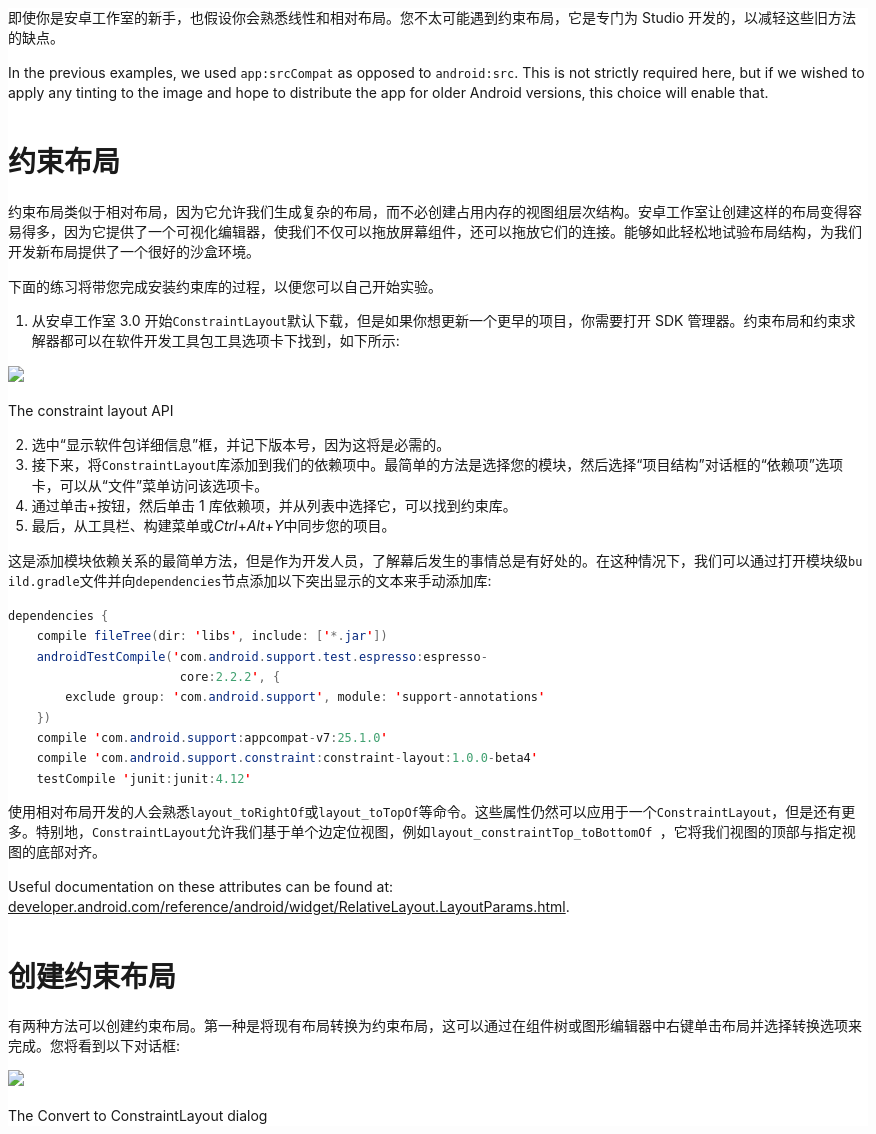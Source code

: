 即使你是安卓工作室的新手，也假设你会熟悉线性和相对布局。您不太可能遇到约束布局，它是专门为 Studio 开发的，以减轻这些旧方法的缺点。

In the previous examples, we used `app:srcCompat` as opposed to `android:src`. This is not strictly required here, but if we wished to apply any tinting to the image and hope to distribute the app for older Android versions, this choice will enable that.

# 约束布局

约束布局类似于相对布局，因为它允许我们生成复杂的布局，而不必创建占用内存的视图组层次结构。安卓工作室让创建这样的布局变得容易得多，因为它提供了一个可视化编辑器，使我们不仅可以拖放屏幕组件，还可以拖放它们的连接。能够如此轻松地试验布局结构，为我们开发新布局提供了一个很好的沙盒环境。

下面的练习将带您完成安装约束库的过程，以便您可以自己开始实验。

1.  从安卓工作室 3.0 开始`ConstraintLayout`默认下载，但是如果你想更新一个更早的项目，你需要打开 SDK 管理器。约束布局和约束求解器都可以在软件开发工具包工具选项卡下找到，如下所示:

![](assets/42d28968-df7b-4f04-8a7e-afc6f001b10c.png)

The constraint layout API

2.  选中“显示软件包详细信息”框，并记下版本号，因为这将是必需的。
3.  接下来，将`ConstraintLayout`库添加到我们的依赖项中。最简单的方法是选择您的模块，然后选择“项目结构”对话框的“依赖项”选项卡，可以从“文件”菜单访问该选项卡。
4.  通过单击+按钮，然后单击 1 库依赖项，并从列表中选择它，可以找到约束库。
5.  最后，从工具栏、构建菜单或*Ctrl*+*Alt*+*Y*中同步您的项目。

这是添加模块依赖关系的最简单方法，但是作为开发人员，了解幕后发生的事情总是有好处的。在这种情况下，我们可以通过打开模块级`build.gradle`文件并向`dependencies`节点添加以下突出显示的文本来手动添加库:

```java
dependencies { 
    compile fileTree(dir: 'libs', include: ['*.jar']) 
    androidTestCompile('com.android.support.test.espresso:espresso-
                        core:2.2.2', { 
        exclude group: 'com.android.support', module: 'support-annotations' 
    }) 
    compile 'com.android.support:appcompat-v7:25.1.0' 
    compile 'com.android.support.constraint:constraint-layout:1.0.0-beta4' 
    testCompile 'junit:junit:4.12' 
```

使用相对布局开发的人会熟悉`layout_toRightOf`或`layout_toTopOf`等命令。这些属性仍然可以应用于一个`ConstraintLayout`，但是还有更多。特别地，`ConstraintLayout`允许我们基于单个边定位视图，例如`layout_constraintTop_toBottomOf `，它将我们视图的顶部与指定视图的底部对齐。

Useful documentation on these attributes can be found at: [developer.android.com/reference/android/widget/RelativeLayout.LayoutParams.html](https://developer.android.com/reference/android/widget/RelativeLayout.LayoutParams.html).

# 创建约束布局

有两种方法可以创建约束布局。第一种是将现有布局转换为约束布局，这可以通过在组件树或图形编辑器中右键单击布局并选择转换选项来完成。您将看到以下对话框:

![](assets/2333857b-14b5-4d2d-a0f7-65c57f242b5a.png)

The Convert to ConstraintLayout dialog
